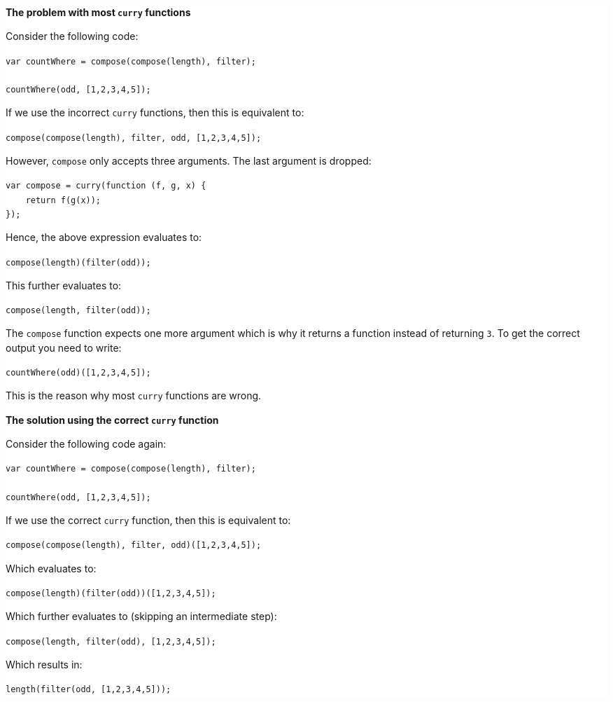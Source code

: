 **The problem with most `curry` functions**

Consider the following code:

    var countWhere = compose(compose(length), filter);
    
    countWhere(odd, [1,2,3,4,5]);
    

If we use the incorrect `curry` functions, then this is equivalent to:

    compose(compose(length), filter, odd, [1,2,3,4,5]);
    

However, `compose` only accepts three arguments. The last argument is dropped:

    var compose = curry(function (f, g, x) {
        return f(g(x));
    });
    

Hence, the above expression evaluates to:

    compose(length)(filter(odd));
    

This further evaluates to:

    compose(length, filter(odd));
    

The `compose` function expects one more argument which is why it returns a function instead of returning `3`. To get the correct output you need to write:

    countWhere(odd)([1,2,3,4,5]);
    

This is the reason why most `curry` functions are wrong.

**The solution using the correct `curry` function**

Consider the following code again:

    var countWhere = compose(compose(length), filter);
    
    countWhere(odd, [1,2,3,4,5]);
    

If we use the correct `curry` function, then this is equivalent to:

    compose(compose(length), filter, odd)([1,2,3,4,5]);
    

Which evaluates to:

    compose(length)(filter(odd))([1,2,3,4,5]);
    

Which further evaluates to (skipping an intermediate step):

    compose(length, filter(odd), [1,2,3,4,5]);
    

Which results in:

    length(filter(odd, [1,2,3,4,5]));
    
